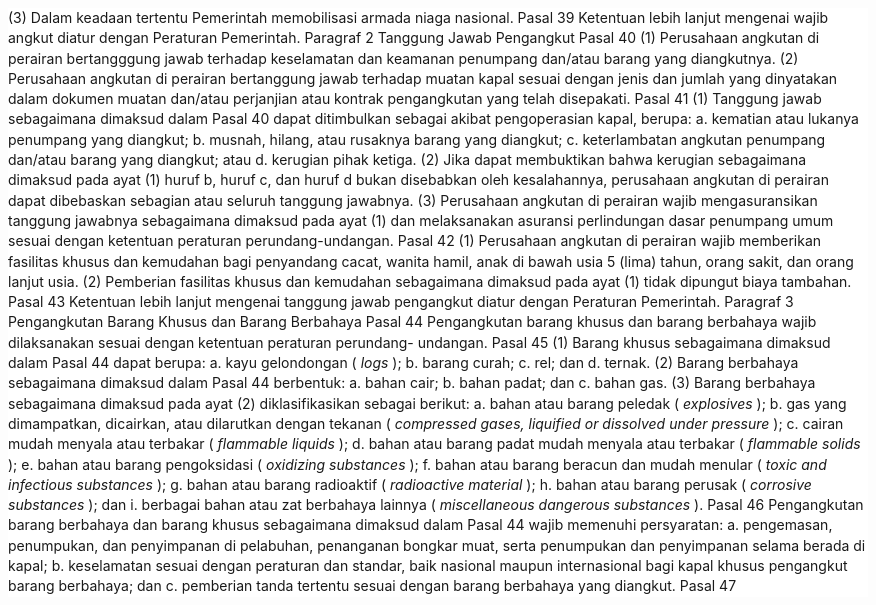 (3) Dalam keadaan tertentu Pemerintah memobilisasi armada niaga nasional.
Pasal 39
Ketentuan lebih lanjut mengenai wajib angkut diatur dengan Peraturan Pemerintah. Paragraf 2 Tanggung Jawab Pengangkut
Pasal 40
(1) Perusahaan angkutan di perairan bertangggung jawab terhadap keselamatan dan keamanan penumpang dan/atau barang yang diangkutnya.
(2) Perusahaan angkutan di perairan bertanggung jawab terhadap muatan kapal sesuai dengan jenis dan jumlah yang dinyatakan dalam dokumen muatan dan/atau perjanjian atau kontrak pengangkutan yang telah disepakati.
Pasal 41
(1) Tanggung jawab sebagaimana dimaksud dalam Pasal 40 dapat ditimbulkan sebagai akibat pengoperasian kapal, berupa:
a. kematian atau lukanya penumpang yang diangkut;
b. musnah, hilang, atau rusaknya barang yang diangkut;
c. keterlambatan angkutan penumpang dan/atau barang yang diangkut; atau
d. kerugian pihak ketiga.
(2) Jika dapat membuktikan bahwa kerugian sebagaimana dimaksud pada ayat (1) huruf b, huruf c, dan huruf d bukan disebabkan oleh kesalahannya, perusahaan angkutan di perairan dapat dibebaskan sebagian atau seluruh tanggung jawabnya.
(3) Perusahaan angkutan di perairan wajib mengasuransikan tanggung jawabnya sebagaimana dimaksud pada ayat (1) dan melaksanakan asuransi perlindungan dasar penumpang umum sesuai dengan ketentuan peraturan perundang-undangan.
Pasal 42
(1) Perusahaan angkutan di perairan wajib memberikan fasilitas khusus dan kemudahan bagi penyandang cacat, wanita hamil, anak di bawah usia 5 (lima) tahun, orang sakit, dan orang lanjut usia.
(2) Pemberian fasilitas khusus dan kemudahan sebagaimana dimaksud pada ayat (1) tidak dipungut biaya tambahan.
Pasal 43
Ketentuan lebih lanjut mengenai tanggung jawab pengangkut diatur dengan Peraturan Pemerintah. Paragraf 3 Pengangkutan Barang Khusus dan Barang Berbahaya
Pasal 44
Pengangkutan barang khusus dan barang berbahaya wajib dilaksanakan sesuai dengan ketentuan peraturan perundang- undangan.
Pasal 45
(1) Barang khusus sebagaimana dimaksud dalam Pasal 44 dapat berupa:
a. kayu gelondongan ( _logs_ );
b. barang curah;
c. rel; dan
d. ternak.
(2) Barang berbahaya sebagaimana dimaksud dalam Pasal 44 berbentuk:
a. bahan cair;
b. bahan padat; dan
c. bahan gas.
(3) Barang berbahaya sebagaimana dimaksud pada ayat (2) diklasifikasikan sebagai berikut:
a. bahan atau barang peledak ( _explosives_ );
b. gas yang dimampatkan, dicairkan, atau dilarutkan dengan tekanan ( _compressed_ _gases,_ _liquified_ _or_ _dissolved under pressure_ );
c. cairan mudah menyala atau terbakar ( _flammable_ _liquids_ );
d. bahan atau barang padat mudah menyala atau terbakar ( _flammable solids_ );
e. bahan atau barang pengoksidasi ( _oxidizing_ _substances_ );
f. bahan atau barang beracun dan mudah menular ( _toxic_ _and infectious substances_ );
g. bahan atau barang radioaktif ( _radioactive material_ );
h. bahan atau barang perusak ( _corrosive substances_ ); dan
i. berbagai bahan atau zat berbahaya lainnya ( _miscellaneous dangerous substances_ ).
Pasal 46
Pengangkutan barang berbahaya dan barang khusus sebagaimana dimaksud dalam Pasal 44 wajib memenuhi persyaratan:
a. pengemasan, penumpukan, dan penyimpanan di pelabuhan, penanganan bongkar muat, serta penumpukan dan penyimpanan selama berada di kapal;
b. keselamatan sesuai dengan peraturan dan standar, baik nasional maupun internasional bagi kapal khusus pengangkut barang berbahaya; dan
c. pemberian tanda tertentu sesuai dengan barang berbahaya yang diangkut.
Pasal 47